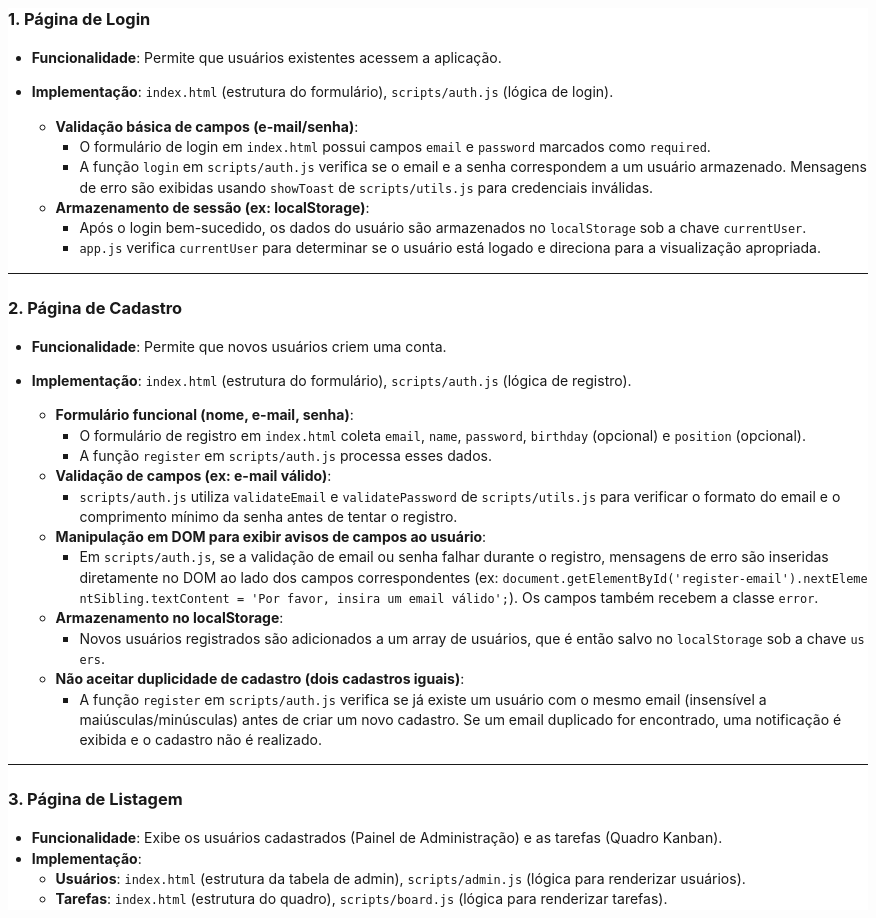### 1. Página de Login

* **Funcionalidade**: Permite que usuários existentes acessem a aplicação.
* **Implementação**: `index.html` (estrutura do formulário), `scripts/auth.js` (lógica de login).

    * **Validação básica de campos (e-mail/senha)**:
        * O formulário de login em `index.html` possui campos `email` e `password` marcados como `required`.
        * A função `login` em `scripts/auth.js` verifica se o email e a senha correspondem a um usuário armazenado. Mensagens de erro são exibidas usando `showToast` de `scripts/utils.js` para credenciais inválidas.
    * **Armazenamento de sessão (ex: localStorage)**:
        * Após o login bem-sucedido, os dados do usuário são armazenados no `localStorage` sob a chave `currentUser`.
        * `app.js` verifica `currentUser` para determinar se o usuário está logado e direciona para a visualização apropriada.

---

### 2. Página de Cadastro

* **Funcionalidade**: Permite que novos usuários criem uma conta.
* **Implementação**: `index.html` (estrutura do formulário), `scripts/auth.js` (lógica de registro).

    * **Formulário funcional (nome, e-mail, senha)**:
        * O formulário de registro em `index.html` coleta `email`, `name`, `password`, `birthday` (opcional) e `position` (opcional).
        * A função `register` em `scripts/auth.js` processa esses dados.
    * **Validação de campos (ex: e-mail válido)**:
        * `scripts/auth.js` utiliza `validateEmail` e `validatePassword` de `scripts/utils.js` para verificar o formato do email e o comprimento mínimo da senha antes de tentar o registro.
    * **Manipulação em DOM para exibir avisos de campos ao usuário**:
        * Em `scripts/auth.js`, se a validação de email ou senha falhar durante o registro, mensagens de erro são inseridas diretamente no DOM ao lado dos campos correspondentes (ex: `document.getElementById('register-email').nextElementSibling.textContent = 'Por favor, insira um email válido';`). Os campos também recebem a classe `error`.
    * **Armazenamento no localStorage**:
        * Novos usuários registrados são adicionados a um array de usuários, que é então salvo no `localStorage` sob a chave `users`.
    * **Não aceitar duplicidade de cadastro (dois cadastros iguais)**:
        * A função `register` em `scripts/auth.js` verifica se já existe um usuário com o mesmo email (insensível a maiúsculas/minúsculas) antes de criar um novo cadastro. Se um email duplicado for encontrado, uma notificação é exibida e o cadastro não é realizado.

---

### 3. Página de Listagem

* **Funcionalidade**: Exibe os usuários cadastrados (Painel de Administração) e as tarefas (Quadro Kanban).
* **Implementação**:
    * **Usuários**: `index.html` (estrutura da tabela de admin), `scripts/admin.js` (lógica para renderizar usuários).
    * **Tarefas**: `index.html` (estrutura do quadro), `scripts/board.js` (lógica para renderizar tarefas).
